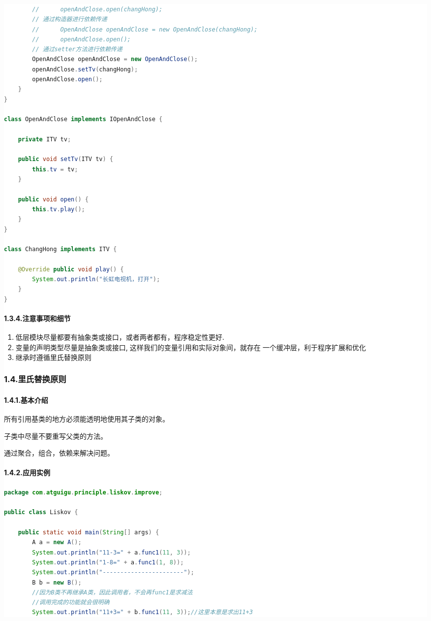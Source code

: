 ```java
        //		openAndClose.open(changHong);
        // 通过构造器进行依赖传递
        //		OpenAndClose openAndClose = new OpenAndClose(changHong);
        //		openAndClose.open();
        // 通过setter方法进行依赖传递
        OpenAndClose openAndClose = new OpenAndClose();
        openAndClose.setTv(changHong);
        openAndClose.open();
    }
}

class OpenAndClose implements IOpenAndClose {

    private ITV tv;

    public void setTv(ITV tv) {
        this.tv = tv;
    }

    public void open() {
        this.tv.play();
    }
}

class ChangHong implements ITV {

    @Override public void play() {
        System.out.println("长虹电视机，打开");
    }
}
```

#### 1.3.4.注意事项和细节

1. 低层模块尽量都要有抽象类或接口，或者两者都有，程序稳定性更好.
2. 变量的声明类型尽量是抽象类或接口, 这样我们的变量引用和实际对象间，就存在
   一个缓冲层，利于程序扩展和优化
3. 继承时遵循里氏替换原则

### 1.4.里氏替换原则

#### 1.4.1.基本介绍

所有引用基类的地方必须能透明地使用其子类的对象。

子类中尽量不要重写父类的方法。

通过聚合，组合，依赖来解决问题。

#### 1.4.2.应用实例

```java
package com.atguigu.principle.liskov.improve;

public class Liskov {

    public static void main(String[] args) {
        A a = new A();
        System.out.println("11-3=" + a.func1(11, 3));
        System.out.println("1-8=" + a.func1(1, 8));
        System.out.println("-----------------------");
        B b = new B();
        //因为B类不再继承A类，因此调用者，不会再func1是求减法
        //调用完成的功能就会很明确
        System.out.println("11+3=" + b.func1(11, 3));//这里本意是求出11+3
```